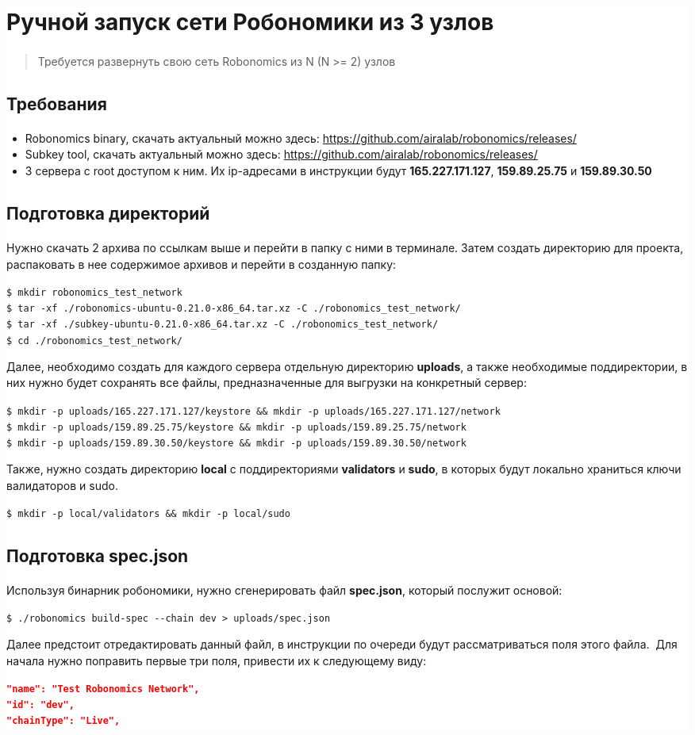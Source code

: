 # Ручной запуск сети Робономики из 3 узлов
> Требуется развернуть свою сеть Robonomics из N (N >= 2) узлов

## Требования
- Robonomics binary, скачать актуальный можно здесь: https://github.com/airalab/robonomics/releases/
- Subkey tool, скачать актуальный можно здесь: https://github.com/airalab/robonomics/releases/
- 3 сервера с root доступом к ним. Их ip-адресами в инструкции будут **165.227.171.127**, **159.89.25.75** и **159.89.30.50**

## Подготовка директорий
Нужно скачать 2 архива по ссылкам выше и перейти в папку с ними в терминале.
Затем создать директорию для проекта, распаковать в нее содержимое архивов и перейти в созданную папку:
```
$ mkdir robonomics_test_network
$ tar -xf ./robonomics-ubuntu-0.21.0-x86_64.tar.xz -C ./robonomics_test_network/
$ tar -xf ./subkey-ubuntu-0.21.0-x86_64.tar.xz -C ./robonomics_test_network/
$ cd ./robonomics_test_network/
```

Далее, необходимо создать для каждого сервера отдельную директорию **uploads**, а также необходимые поддиректории, в них нужно будет сохранять все файлы, предназначенные для выгрузки на конкретный сервер:
```
$ mkdir -p uploads/165.227.171.127/keystore && mkdir -p uploads/165.227.171.127/network
$ mkdir -p uploads/159.89.25.75/keystore && mkdir -p uploads/159.89.25.75/network
$ mkdir -p uploads/159.89.30.50/keystore && mkdir -p uploads/159.89.30.50/network
```

Также, нужно создать директорию **local** с поддиректориями **validators** и **sudo**, в которых будут локально храниться ключи валидаторов и sudo.
```
$ mkdir -p local/validators && mkdir -p local/sudo
```

## Подготовка spec.json
Используя бинарник робономики, нужно сгенерировать файл **spec.json**, который послужит основой:
```
$ ./robonomics build-spec --chain dev > uploads/spec.json
```

Далее предстоит отредактировать данный файл, в инструкции по очереди будут рассматриваться поля этого файла.  
Для начала нужно поправить первые три поля, привести их к следующему виду:
```json
"name": "Test Robonomics Network",
"id": "dev",
"chainType": "Live",
```
